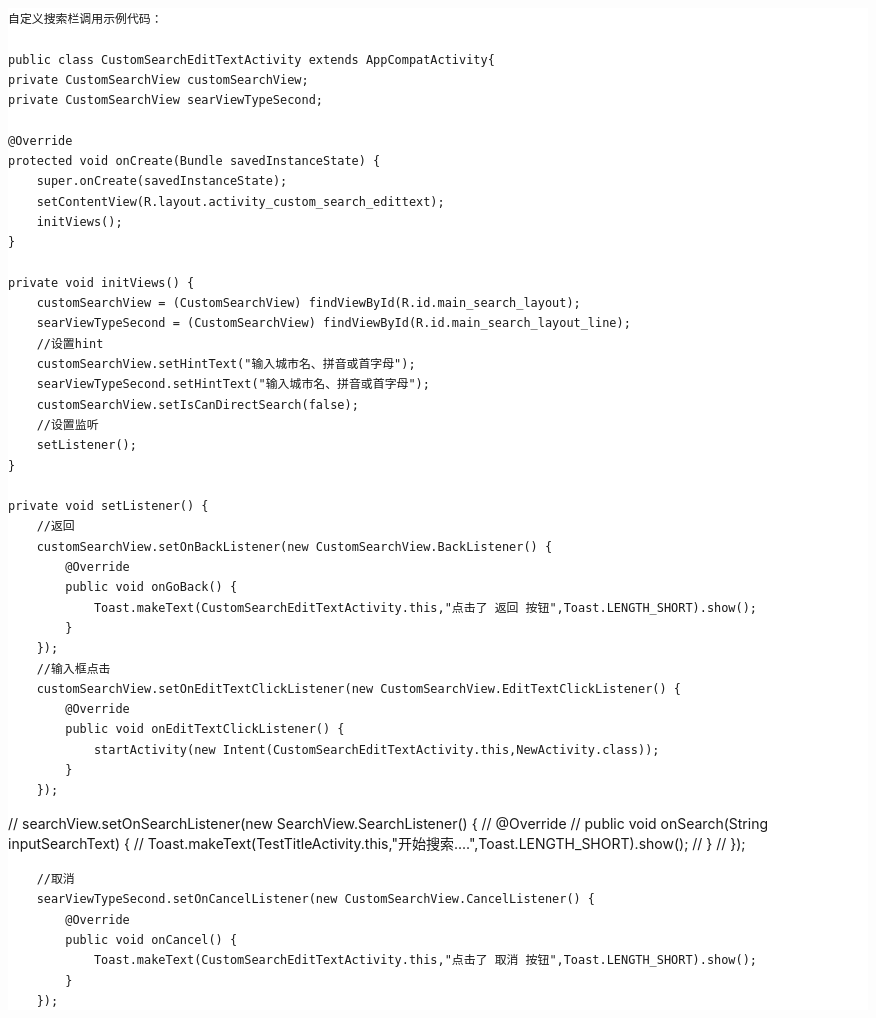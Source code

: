     
    自定义搜索栏调用示例代码：
    
    public class CustomSearchEditTextActivity extends AppCompatActivity{
    private CustomSearchView customSearchView;
    private CustomSearchView searViewTypeSecond;

    @Override
    protected void onCreate(Bundle savedInstanceState) {
        super.onCreate(savedInstanceState);
        setContentView(R.layout.activity_custom_search_edittext);
        initViews();
    }

    private void initViews() {
        customSearchView = (CustomSearchView) findViewById(R.id.main_search_layout);
        searViewTypeSecond = (CustomSearchView) findViewById(R.id.main_search_layout_line);
        //设置hint
        customSearchView.setHintText("输入城市名、拼音或首字母");
        searViewTypeSecond.setHintText("输入城市名、拼音或首字母");
        customSearchView.setIsCanDirectSearch(false);
        //设置监听
        setListener();
    }

    private void setListener() {
        //返回
        customSearchView.setOnBackListener(new CustomSearchView.BackListener() {
            @Override
            public void onGoBack() {
                Toast.makeText(CustomSearchEditTextActivity.this,"点击了 返回 按钮",Toast.LENGTH_SHORT).show();
            }
        });
        //输入框点击
        customSearchView.setOnEditTextClickListener(new CustomSearchView.EditTextClickListener() {
            @Override
            public void onEditTextClickListener() {
                startActivity(new Intent(CustomSearchEditTextActivity.this,NewActivity.class));
            }
        });
//        searchView.setOnSearchListener(new SearchView.SearchListener() {
//            @Override
//            public void onSearch(String inputSearchText) {
//                Toast.makeText(TestTitleActivity.this,"开始搜索....",Toast.LENGTH_SHORT).show();
//            }
//        });


        //取消
        searViewTypeSecond.setOnCancelListener(new CustomSearchView.CancelListener() {
            @Override
            public void onCancel() {
                Toast.makeText(CustomSearchEditTextActivity.this,"点击了 取消 按钮",Toast.LENGTH_SHORT).show();
            }
        });
